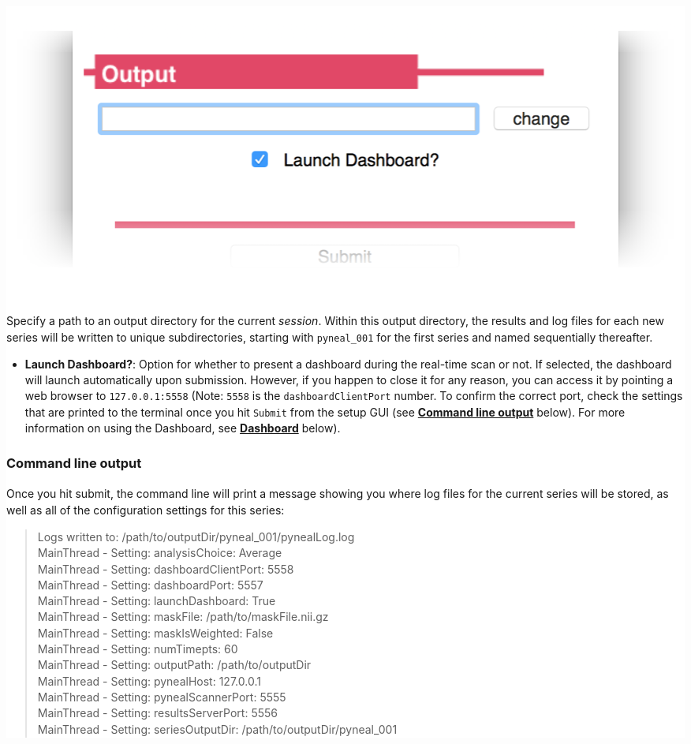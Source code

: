 ![](images/pyneal/setupGUI_output.png)

Specify a path to an output directory for the current *session*. Within this output directory, the results and log files for each new series will be written to unique subdirectories, starting with `pyneal_001` for the first series and named sequentially thereafter. 

* **Launch Dashboard?**: Option for whether to present a dashboard during the real-time scan or not. If selected, the dashboard will launch automatically upon submission. However, if you happen to close it for any reason, you can access it by pointing a web browser to `127.0.0.1:5558` (Note: `5558` is the `dashboardClientPort` number. To confirm the correct port, check the settings that are printed to the terminal once you hit `Submit` from the setup GUI (see [**Command line output**](pyneal.md#command-line-output) below). For more information on using the Dashboard, see [**Dashboard**](pyneal.md#dashboard) below). 



### Command line output
Once you hit submit, the command line will print a message showing you where log files for the current series will be stored, as well as all of the configuration settings for this series:

> Logs written to: /path/to/outputDir/pyneal_001/pynealLog.log      
> MainThread -  Setting: analysisChoice: Average  
> MainThread -  Setting: dashboardClientPort: 5558  
> MainThread -  Setting: dashboardPort: 5557  
> MainThread -  Setting: launchDashboard: True   
> MainThread -  Setting: maskFile: /path/to/maskFile.nii.gz   
> MainThread -  Setting: maskIsWeighted: False  
> MainThread -  Setting: numTimepts: 60  
> MainThread -  Setting: outputPath: /path/to/outputDir    
> MainThread -  Setting: pynealHost: 127.0.0.1  
> MainThread -  Setting: pynealScannerPort: 5555  
> MainThread -  Setting: resultsServerPort: 5556  
> MainThread -  Setting: seriesOutputDir: /path/to/outputDir/pyneal_001  
